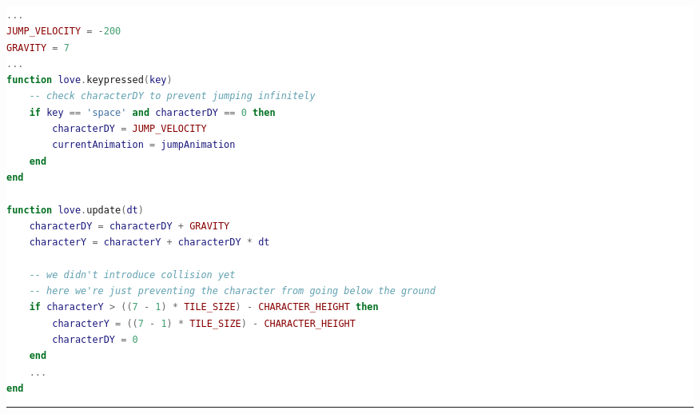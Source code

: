```lua
...
JUMP_VELOCITY = -200
GRAVITY = 7
...
function love.keypressed(key)
	-- check characterDY to prevent jumping infinitely
	if key == 'space' and characterDY == 0 then
		characterDY = JUMP_VELOCITY
		currentAnimation = jumpAnimation
	end
end

function love.update(dt)
	characterDY = characterDY + GRAVITY
	characterY = characterY + characterDY * dt
	
	-- we didn't introduce collision yet
	-- here we're just preventing the character from going below the ground
	if characterY > ((7 - 1) * TILE_SIZE) - CHARACTER_HEIGHT then
		characterY = ((7 - 1) * TILE_SIZE) - CHARACTER_HEIGHT
		characterDY = 0
	end
	...
end
```
___
